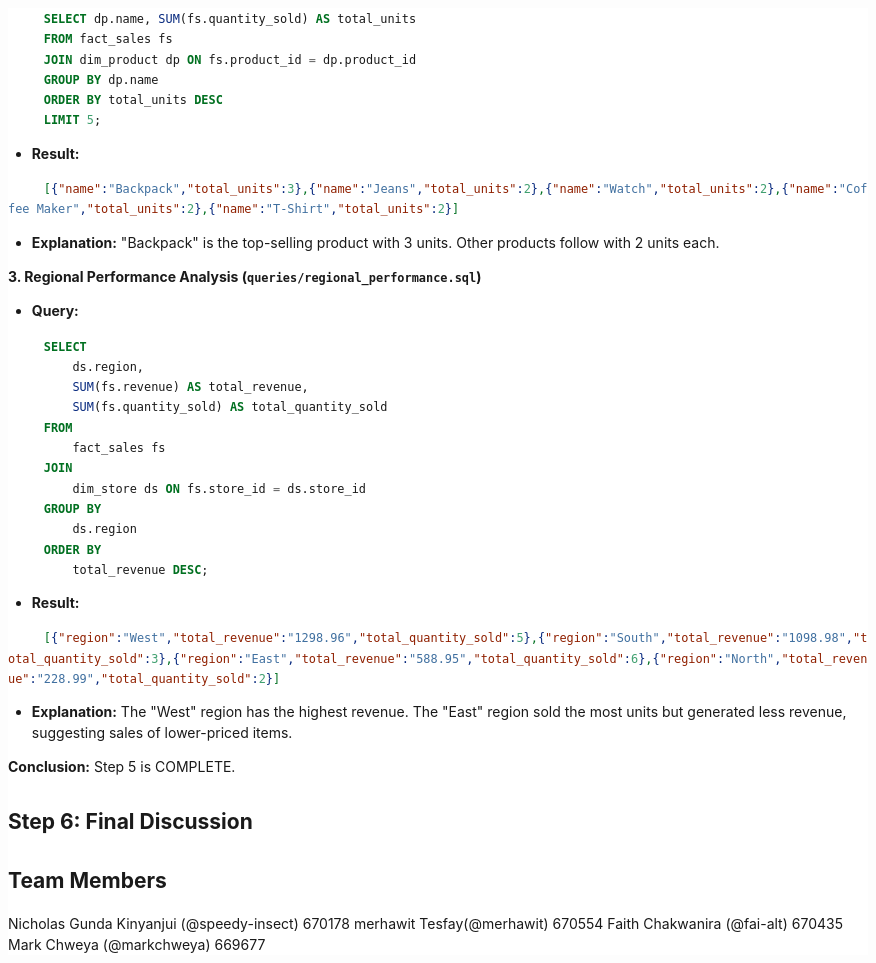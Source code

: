 ```sql
     SELECT dp.name, SUM(fs.quantity_sold) AS total_units
     FROM fact_sales fs
     JOIN dim_product dp ON fs.product_id = dp.product_id
     GROUP BY dp.name
     ORDER BY total_units DESC
     LIMIT 5;
```

- **Result:**

```json
     [{"name":"Backpack","total_units":3},{"name":"Jeans","total_units":2},{"name":"Watch","total_units":2},{"name":"Coffee Maker","total_units":2},{"name":"T-Shirt","total_units":2}]
```

- **Explanation:** "Backpack" is the top-selling product with 3 units. Other products follow with 2 units each.

**3. Regional Performance Analysis (`queries/regional_performance.sql`)**
   - **Query:**

```sql
     SELECT
         ds.region,
         SUM(fs.revenue) AS total_revenue,
         SUM(fs.quantity_sold) AS total_quantity_sold
     FROM
         fact_sales fs
     JOIN
         dim_store ds ON fs.store_id = ds.store_id
     GROUP BY
         ds.region
     ORDER BY
         total_revenue DESC;
```

- **Result:**

```json
     [{"region":"West","total_revenue":"1298.96","total_quantity_sold":5},{"region":"South","total_revenue":"1098.98","total_quantity_sold":3},{"region":"East","total_revenue":"588.95","total_quantity_sold":6},{"region":"North","total_revenue":"228.99","total_quantity_sold":2}]
```

- **Explanation:** The "West" region has the highest revenue. The "East" region sold the most units but generated less revenue, suggesting sales of lower-priced items.

**Conclusion:** Step 5 is COMPLETE.

## Step 6: Final Discussion

## Team Members
Nicholas Gunda Kinyanjui (@speedy-insect) 670178
merhawit Tesfay(@merhawit) 670554
Faith Chakwanira (@fai-alt) 670435
Mark Chweya (@markchweya) 669677
